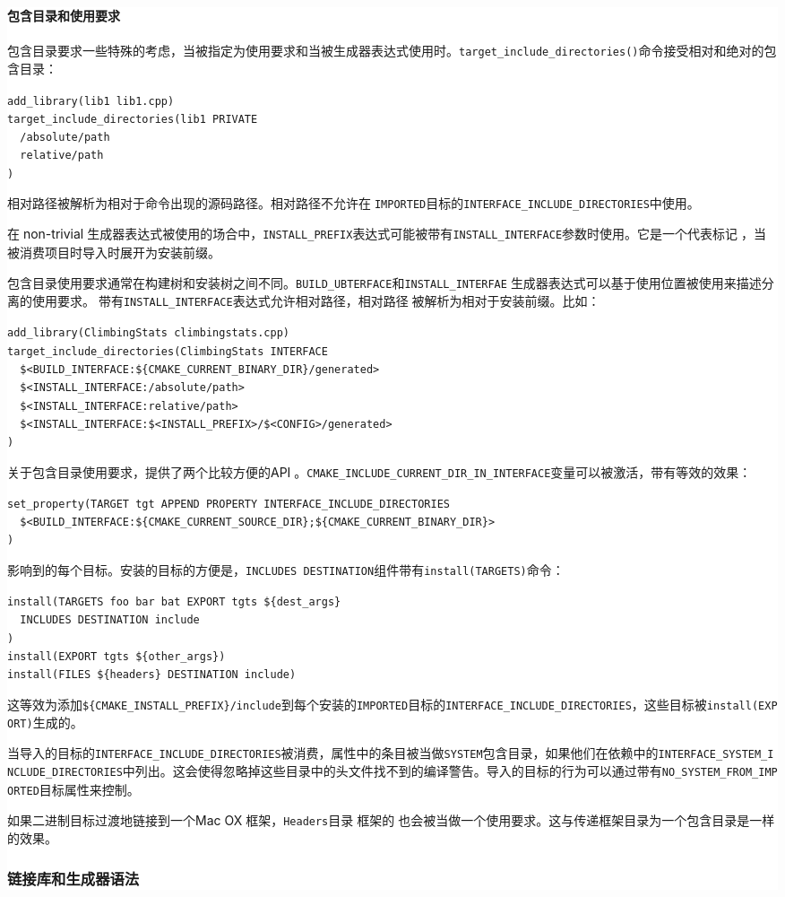 #### 包含目录和使用要求

包含目录要求一些特殊的考虑，当被指定为使用要求和当被生成器表达式使用时。`target_include_directories()`命令接受相对和绝对的包含目录：

```
add_library(lib1 lib1.cpp)
target_include_directories(lib1 PRIVATE
  /absolute/path
  relative/path
)
```

相对路径被解析为相对于命令出现的源码路径。相对路径不允许在 `IMPORTED`目标的`INTERFACE_INCLUDE_DIRECTORIES`中使用。

在  non-trivial 生成器表达式被使用的场合中，`INSTALL_PREFIX`表达式可能被带有`INSTALL_INTERFACE`参数时使用。它是一个代表标记 ，当被消费项目时导入时展开为安装前缀。

包含目录使用要求通常在构建树和安装树之间不同。`BUILD_UBTERFACE`和`INSTALL_INTERFAE` 生成器表达式可以基于使用位置被使用来描述分离的使用要求。  带有`INSTALL_INTERFACE`表达式允许相对路径，相对路径 被解析为相对于安装前缀。比如：

```
add_library(ClimbingStats climbingstats.cpp)
target_include_directories(ClimbingStats INTERFACE
  $<BUILD_INTERFACE:${CMAKE_CURRENT_BINARY_DIR}/generated>
  $<INSTALL_INTERFACE:/absolute/path>
  $<INSTALL_INTERFACE:relative/path>
  $<INSTALL_INTERFACE:$<INSTALL_PREFIX>/$<CONFIG>/generated>
)
```

关于包含目录使用要求，提供了两个比较方便的API 。`CMAKE_INCLUDE_CURRENT_DIR_IN_INTERFACE`变量可以被激活，带有等效的效果：

```
set_property(TARGET tgt APPEND PROPERTY INTERFACE_INCLUDE_DIRECTORIES
  $<BUILD_INTERFACE:${CMAKE_CURRENT_SOURCE_DIR};${CMAKE_CURRENT_BINARY_DIR}>
)
```

影响到的每个目标。安装的目标的方便是，`INCLUDES DESTINATION`组件带有`install(TARGETS)`命令：

```
install(TARGETS foo bar bat EXPORT tgts ${dest_args}
  INCLUDES DESTINATION include
)
install(EXPORT tgts ${other_args})
install(FILES ${headers} DESTINATION include)
```
这等效为添加`${CMAKE_INSTALL_PREFIX}/include`到每个安装的`IMPORTED`目标的`INTERFACE_INCLUDE_DIRECTORIES`，这些目标被`install(EXPORT)`生成的。

当导入的目标的`INTERFACE_INCLUDE_DIRECTORIES`被消费，属性中的条目被当做`SYSTEM`包含目录，如果他们在依赖中的`INTERFACE_SYSTEM_INCLUDE_DIRECTORIES`中列出。这会使得忽略掉这些目录中的头文件找不到的编译警告。导入的目标的行为可以通过带有`NO_SYSTEM_FROM_IMPORTED`目标属性来控制。

如果二进制目标过渡地链接到一个Mac OX 框架，`Headers`目录  框架的  也会被当做一个使用要求。这与传递框架目录为一个包含目录是一样的效果。

 
 ### 链接库和生成器语法
